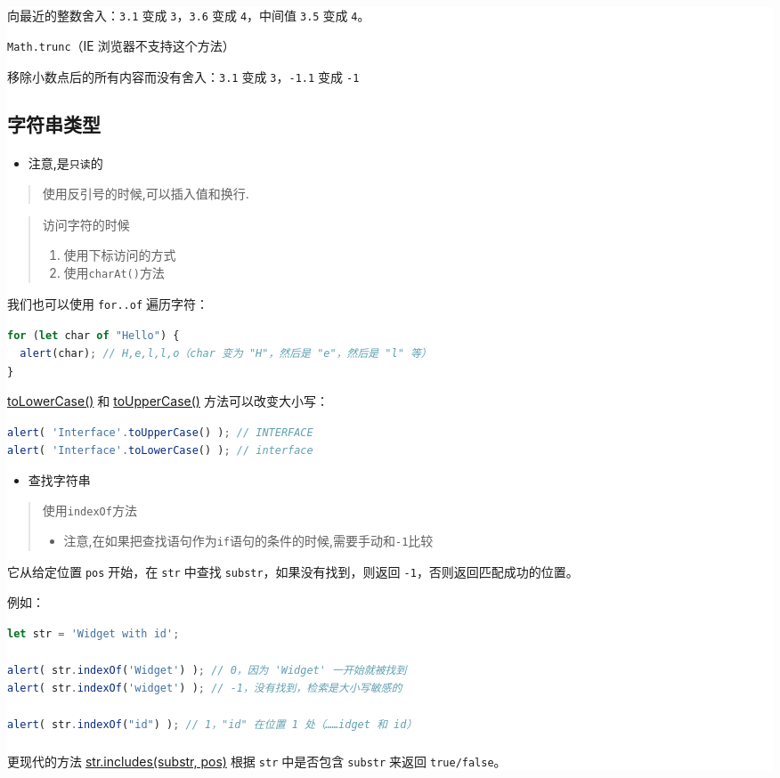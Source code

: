 向最近的整数舍入：`3.1` 变成 `3`，`3.6` 变成 `4`，中间值 `3.5` 变成 `4`。

`Math.trunc`（IE 浏览器不支持这个方法）

移除小数点后的所有内容而没有舍入：`3.1` 变成 `3`，`-1.1` 变成 `-1`



## 字符串类型

* 注意,是`只读`的

> 使用反引号的时候,可以插入值和换行.

> 访问字符的时候
>
> 1. 使用下标访问的方式
> 2. 使用`charAt()`方法

我们也可以使用 `for..of` 遍历字符：

```javascript
for (let char of "Hello") {
  alert(char); // H,e,l,l,o（char 变为 "H"，然后是 "e"，然后是 "l" 等）
}
```

[toLowerCase()](https://developer.mozilla.org/zh/docs/Web/JavaScript/Reference/Global_Objects/String/toLowerCase) 和 [toUpperCase()](https://developer.mozilla.org/zh/docs/Web/JavaScript/Reference/Global_Objects/String/toUpperCase) 方法可以改变大小写：

```javascript
alert( 'Interface'.toUpperCase() ); // INTERFACE
alert( 'Interface'.toLowerCase() ); // interface
```



* 查找字符串

> 使用`indexOf`方法
>
> * 注意,在如果把查找语句作为`if`语句的条件的时候,需要手动和`-1`比较

它从给定位置 `pos` 开始，在 `str` 中查找 `substr`，如果没有找到，则返回 `-1`，否则返回匹配成功的位置。

例如：

```javascript
let str = 'Widget with id';

alert( str.indexOf('Widget') ); // 0，因为 'Widget' 一开始就被找到
alert( str.indexOf('widget') ); // -1，没有找到，检索是大小写敏感的

alert( str.indexOf("id") ); // 1，"id" 在位置 1 处（……idget 和 id）
```

### 

更现代的方法 [str.includes(substr, pos)](https://developer.mozilla.org/zh/docs/Web/JavaScript/Reference/Global_Objects/String/includes) 根据 `str` 中是否包含 `substr` 来返回 `true/false`。
